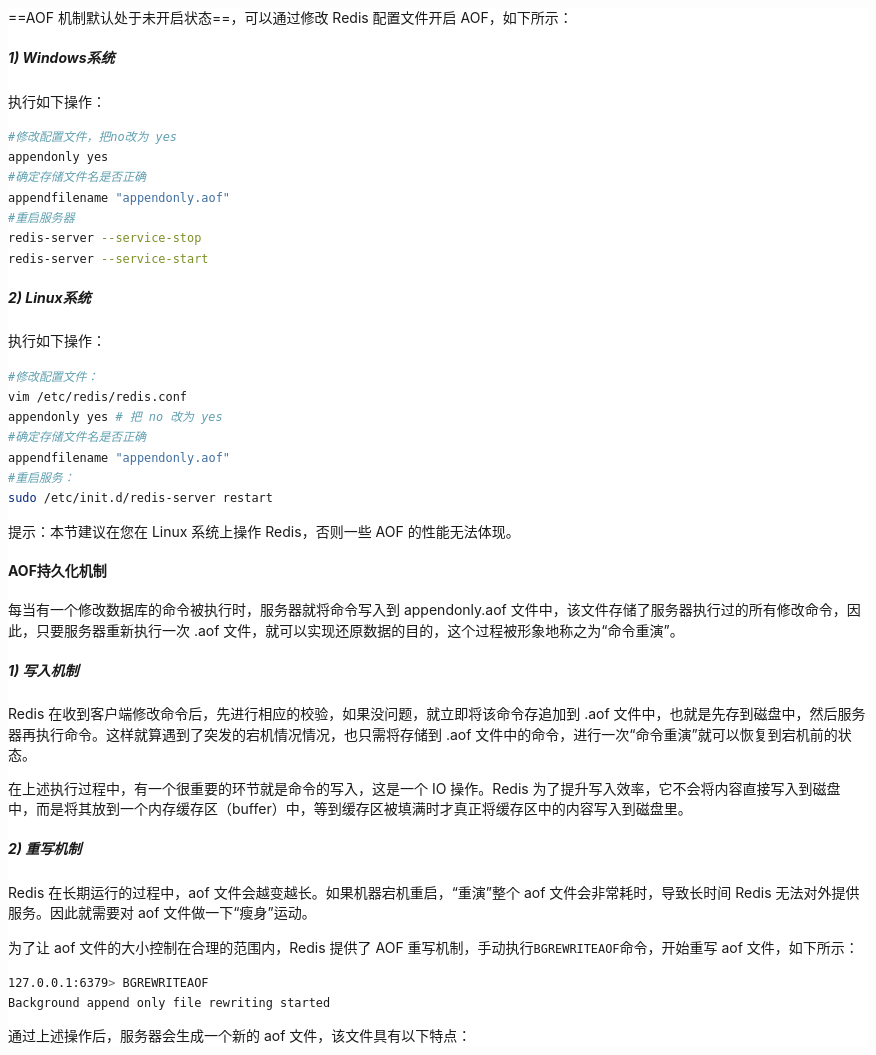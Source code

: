 ==AOF 机制默认处于未开启状态==，可以通过修改 Redis 配置文件开启 AOF，如下所示：

##### 1) Windows系统

执行如下操作：

```sh
#修改配置文件，把no改为 yes
appendonly yes
#确定存储文件名是否正确
appendfilename "appendonly.aof"
#重启服务器
redis-server --service-stop
redis-server --service-start
```

##### 2) Linux系统

执行如下操作：

```sh
#修改配置文件：
vim /etc/redis/redis.conf
appendonly yes # 把 no 改为 yes
#确定存储文件名是否正确
appendfilename "appendonly.aof"
#重启服务：
sudo /etc/init.d/redis-server restart
```

提示：本节建议在您在 Linux 系统上操作 Redis，否则一些 AOF 的性能无法体现。

#### AOF持久化机制

每当有一个修改数据库的命令被执行时，服务器就将命令写入到 appendonly.aof 文件中，该文件存储了服务器执行过的所有修改命令，因此，只要服务器重新执行一次 .aof 文件，就可以实现还原数据的目的，这个过程被形象地称之为“命令重演”。

##### 1) 写入机制

Redis 在收到客户端修改命令后，先进行相应的校验，如果没问题，就立即将该命令存追加到 .aof 文件中，也就是先存到磁盘中，然后服务器再执行命令。这样就算遇到了突发的宕机情况情况，也只需将存储到 .aof 文件中的命令，进行一次“命令重演”就可以恢复到宕机前的状态。

在上述执行过程中，有一个很重要的环节就是命令的写入，这是一个 IO 操作。Redis 为了提升写入效率，它不会将内容直接写入到磁盘中，而是将其放到一个内存缓存区（buffer）中，等到缓存区被填满时才真正将缓存区中的内容写入到磁盘里。

##### 2) 重写机制

Redis 在长期运行的过程中，aof 文件会越变越长。如果机器宕机重启，“重演”整个 aof 文件会非常耗时，导致长时间 Redis 无法对外提供服务。因此就需要对 aof 文件做一下“瘦身”运动。

为了让 aof 文件的大小控制在合理的范围内，Redis 提供了 AOF 重写机制，手动执行`BGREWRITEAOF`命令，开始重写 aof 文件，如下所示：

```sh
127.0.0.1:6379> BGREWRITEAOF
Background append only file rewriting started
```

通过上述操作后，服务器会生成一个新的 aof 文件，该文件具有以下特点：
